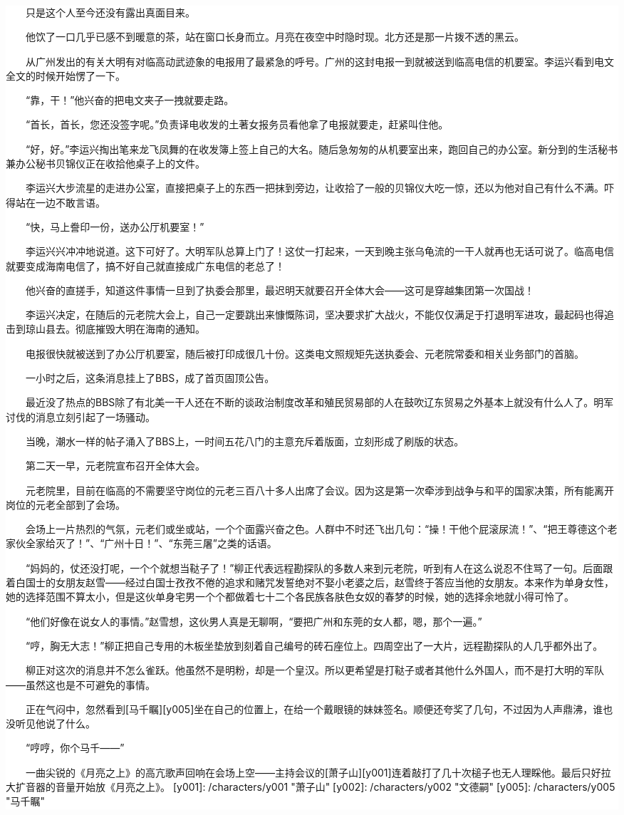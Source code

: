 　　只是这个人至今还没有露出真面目来。

　　他饮了一口几乎已感不到暖意的茶，站在窗口长身而立。月亮在夜空中时隐时现。北方还是那一片拨不透的黑云。

　　从广州发出的有关大明有对临高动武迹象的电报用了最紧急的呼号。广州的这封电报一到就被送到临高电信的机要室。李运兴看到电文全文的时候开始愣了一下。

　　“靠，干！”他兴奋的把电文夹子一拽就要走路。

　　“首长，首长，您还没签字呢。”负责译电收发的土著女报务员看他拿了电报就要走，赶紧叫住他。

　　“好，好。”李运兴掏出笔来龙飞凤舞的在收发簿上签上自己的大名。随后急匆匆的从机要室出来，跑回自己的办公室。新分到的生活秘书兼办公秘书贝锦仪正在收拾他桌子上的文件。

　　李运兴大步流星的走进办公室，直接把桌子上的东西一把抹到旁边，让收拾了一般的贝锦仪大吃一惊，还以为他对自己有什么不满。吓得站在一边不敢言语。

　　“快，马上誊印一份，送办公厅机要室！”

　　李运兴兴冲冲地说道。这下可好了。大明军队总算上门了！这仗一打起来，一天到晚主张乌龟流的一干人就再也无话可说了。临高电信就要变成海南电信了，搞不好自己就直接成广东电信的老总了！

　　他兴奋的直搓手，知道这件事情一旦到了执委会那里，最迟明天就要召开全体大会——这可是穿越集团第一次国战！

　　李运兴决定，在随后的元老院大会上，自己一定要跳出来慷慨陈词，坚决要求扩大战火，不能仅仅满足于打退明军进攻，最起码也得追击到琼山县去。彻底摧毁大明在海南的通知。

　　电报很快就被送到了办公厅机要室，随后被打印成很几十份。这类电文照规矩先送执委会、元老院常委和相关业务部门的首脑。

　　一小时之后，这条消息挂上了BBS，成了首页固顶公告。

　　最近没了热点的BBS除了有北美一干人还在不断的谈政治制度改革和殖民贸易部的人在鼓吹辽东贸易之外基本上就没有什么人了。明军讨伐的消息立刻引起了一场骚动。

　　当晚，潮水一样的帖子涌入了BBS上，一时间五花八门的主意充斥着版面，立刻形成了刷版的状态。

　　第二天一早，元老院宣布召开全体大会。

　　元老院里，目前在临高的不需要坚守岗位的元老三百八十多人出席了会议。因为这是第一次牵涉到战争与和平的国家决策，所有能离开岗位的元老全部到了会场。

　　会场上一片热烈的气氛，元老们或坐或站，一个个面露兴奋之色。人群中不时还飞出几句：“操！干他个屁滚尿流！”、“把王尊德这个老家伙全家给灭了！”、“广州十日！”、“东莞三屠”之类的话语。

　　“妈妈的，仗还没打呢，一个个就想当鞑子了！”柳正代表远程勘探队的多数人来到元老院，听到有人在这么说忍不住骂了一句。后面跟着白国士的女朋友赵雪——经过白国士孜孜不倦的追求和赌咒发誓绝对不娶小老婆之后，赵雪终于答应当他的女朋友。本来作为单身女性，她的选择范围不算太小，但是这伙单身宅男一个个都做着七十二个各民族各肤色女奴的春梦的时候，她的选择余地就小得可怜了。

　　“他们好像在说女人的事情。”赵雪想，这伙男人真是无聊啊，“要把广州和东莞的女人都，嗯，那个一遍。”

　　“哼，胸无大志！”柳正把自己专用的木板坐垫放到刻着自己编号的砖石座位上。四周空出了一大片，远程勘探队的人几乎都外出了。

　　柳正对这次的消息并不怎么雀跃。他虽然不是明粉，却是一个皇汉。所以更希望是打鞑子或者其他什么外国人，而不是打大明的军队——虽然这也是不可避免的事情。

　　正在气闷中，忽然看到[马千瞩][y005]坐在自己的位置上，在给一个戴眼镜的妹妹签名。顺便还夸奖了几句，不过因为人声鼎沸，谁也没听见他说了什么。

　　“哼哼，你个马千——”

　　一曲尖锐的《月亮之上》的高亢歌声回响在会场上空——主持会议的[萧子山][y001]连着敲打了几十次槌子也无人理睬他。最后只好拉大扩音器的音量开始放《月亮之上》。
[y001]: /characters/y001 "萧子山"
[y002]: /characters/y002 "文德嗣"
[y005]: /characters/y005 "马千瞩"
